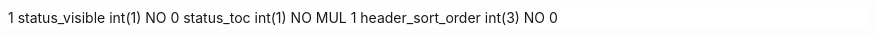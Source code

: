 <td>1</td>

<td></td>

<td></td>

</tr>

<tr>

<td>status_visible</td>

<td>int(1)</td>

<td></td>

<td>NO</td>

<td></td>

<td>0</td>

<td></td>

<td></td>

</tr>

<tr>

<td>status_toc</td>

<td>int(1)</td>

<td></td>

<td>NO</td>

<td>MUL</td>

<td>1</td>

<td></td>

<td></td>

</tr>

<tr>

<td>header_sort_order</td>

<td>int(3)</td>

<td></td>

<td>NO</td>

<td></td>

<td>0</td>

<td></td>

<td></td>
